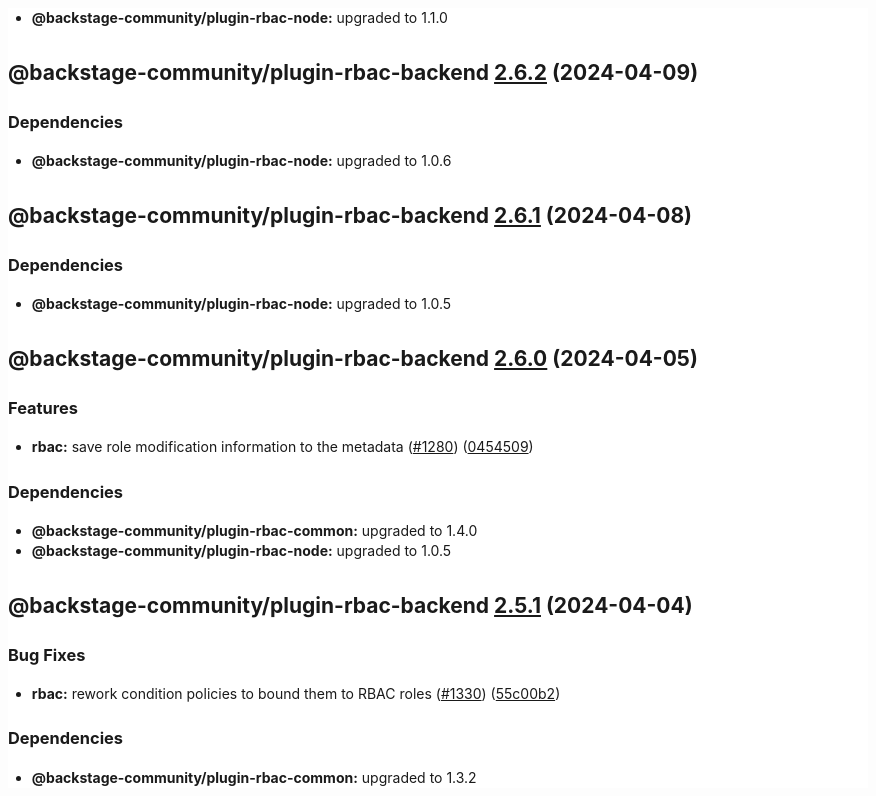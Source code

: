 - **@backstage-community/plugin-rbac-node:** upgraded to 1.1.0

## @backstage-community/plugin-rbac-backend [2.6.2](https://github.com/janus-idp/backstage-plugins/compare/@backstage-community/plugin-rbac-backend@2.6.1...@backstage-community/plugin-rbac-backend@2.6.2) (2024-04-09)

### Dependencies

- **@backstage-community/plugin-rbac-node:** upgraded to 1.0.6

## @backstage-community/plugin-rbac-backend [2.6.1](https://github.com/janus-idp/backstage-plugins/compare/@backstage-community/plugin-rbac-backend@2.6.0...@backstage-community/plugin-rbac-backend@2.6.1) (2024-04-08)

### Dependencies

- **@backstage-community/plugin-rbac-node:** upgraded to 1.0.5

## @backstage-community/plugin-rbac-backend [2.6.0](https://github.com/janus-idp/backstage-plugins/compare/@backstage-community/plugin-rbac-backend@2.5.1...@backstage-community/plugin-rbac-backend@2.6.0) (2024-04-05)

### Features

- **rbac:** save role modification information to the metadata ([#1280](https://github.com/janus-idp/backstage-plugins/issues/1280)) ([0454509](https://github.com/janus-idp/backstage-plugins/commit/0454509e41db2ae332d1b2bf8f72d34241483efd))

### Dependencies

- **@backstage-community/plugin-rbac-common:** upgraded to 1.4.0
- **@backstage-community/plugin-rbac-node:** upgraded to 1.0.5

## @backstage-community/plugin-rbac-backend [2.5.1](https://github.com/janus-idp/backstage-plugins/compare/@backstage-community/plugin-rbac-backend@2.5.0...@backstage-community/plugin-rbac-backend@2.5.1) (2024-04-04)

### Bug Fixes

- **rbac:** rework condition policies to bound them to RBAC roles ([#1330](https://github.com/janus-idp/backstage-plugins/issues/1330)) ([55c00b2](https://github.com/janus-idp/backstage-plugins/commit/55c00b21b27b449cb0e5100c7b64a6ae742536ac))

### Dependencies

- **@backstage-community/plugin-rbac-common:** upgraded to 1.3.2
